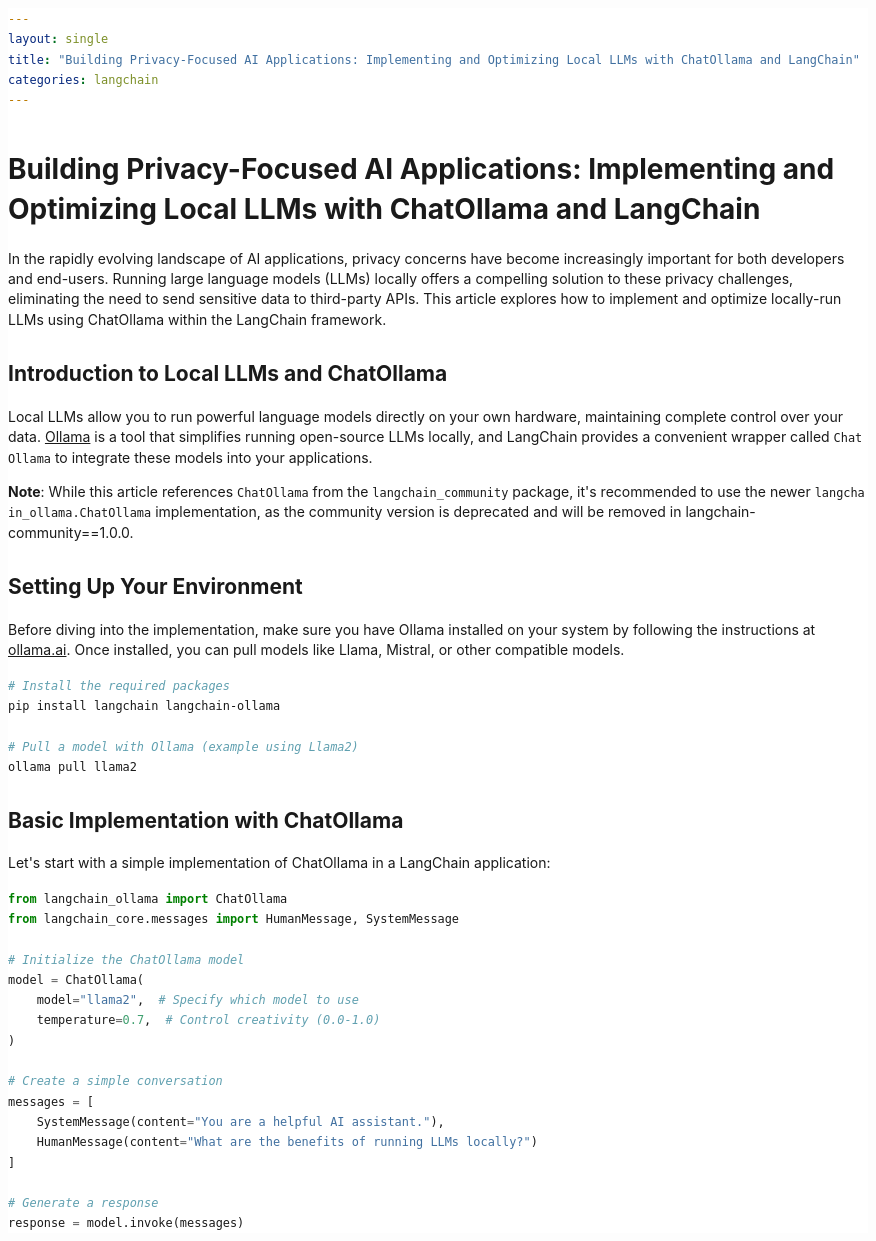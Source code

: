 ```yaml
---
layout: single
title: "Building Privacy-Focused AI Applications: Implementing and Optimizing Local LLMs with ChatOllama and LangChain"
categories: langchain
---
```

# Building Privacy-Focused AI Applications: Implementing and Optimizing Local LLMs with ChatOllama and LangChain

In the rapidly evolving landscape of AI applications, privacy concerns have become increasingly important for both developers and end-users. Running large language models (LLMs) locally offers a compelling solution to these privacy challenges, eliminating the need to send sensitive data to third-party APIs. This article explores how to implement and optimize locally-run LLMs using ChatOllama within the LangChain framework.

## Introduction to Local LLMs and ChatOllama

Local LLMs allow you to run powerful language models directly on your own hardware, maintaining complete control over your data. [Ollama](https://ollama.ai/) is a tool that simplifies running open-source LLMs locally, and LangChain provides a convenient wrapper called `ChatOllama` to integrate these models into your applications.

**Note**: While this article references `ChatOllama` from the `langchain_community` package, it's recommended to use the newer `langchain_ollama.ChatOllama` implementation, as the community version is deprecated and will be removed in langchain-community==1.0.0.

## Setting Up Your Environment

Before diving into the implementation, make sure you have Ollama installed on your system by following the instructions at [ollama.ai](https://ollama.ai/). Once installed, you can pull models like Llama, Mistral, or other compatible models.

```bash
# Install the required packages
pip install langchain langchain-ollama

# Pull a model with Ollama (example using Llama2)
ollama pull llama2
```

## Basic Implementation with ChatOllama

Let's start with a simple implementation of ChatOllama in a LangChain application:

```python
from langchain_ollama import ChatOllama
from langchain_core.messages import HumanMessage, SystemMessage

# Initialize the ChatOllama model
model = ChatOllama(
    model="llama2",  # Specify which model to use
    temperature=0.7,  # Control creativity (0.0-1.0)
)

# Create a simple conversation
messages = [
    SystemMessage(content="You are a helpful AI assistant."),
    HumanMessage(content="What are the benefits of running LLMs locally?")
]

# Generate a response
response = model.invoke(messages)
```
